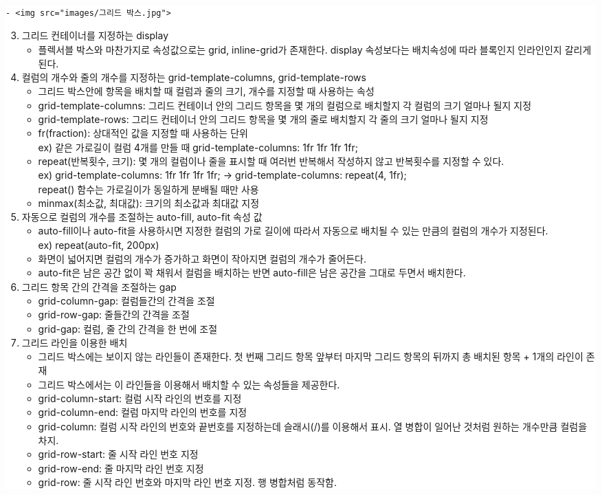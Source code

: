     - <img src="images/그리드 박스.jpg">
3. 그리드 컨테이너를 지정하는 display
    - 플렉서블 박스와 마찬가지로 속성값으로는 grid, inline-grid가 존재한다. display 속성보다는 배치속성에 따라 블록인지 인라인인지 갈리게 된다.
4. 컬럼의 개수와 줄의 개수를 지정하는 grid-template-columns, grid-template-rows
    - 그리드 박스안에 항목을 배치할 때 컬럼과 줄의 크기, 개수를 지정할 때 사용하는 속성
    - grid-template-columns: 그리드 컨테이너 안의 그리드 항목을 몇 개의 컬럼으로 배치할지 각 컬럼의 크기 얼마나 될지 지정
    - grid-template-rows: 그리드 컨테이너 안의 그리드 항목을 몇 개의 줄로 배치할지 각 줄의 크기 얼마나 될지 지정
    - fr(fraction): 상대적인 값을 지정할 때 사용하는 단위  
      ex) 같은 가로길이 컬럼 4개를 만들 때 grid-template-columns: 1fr 1fr 1fr 1fr;
    - repeat(반복횟수, 크기): 몇 개의 컬럼이나 줄을 표시할 때 여러번 반복해서 작성하지 않고 반복횟수를 지정할 수 있다.  
      ex) grid-template-columns: 1fr 1fr 1fr 1fr; -> grid-template-columns: repeat(4, 1fr);  
      repeat() 함수는 가로길이가 동일하게 분배될 때만 사용
    - minmax(최소값, 최대값): 크기의 최소값과 최대값 지정
5. 자동으로 컬럼의 개수를 조절하는 auto-fill, auto-fit 속성 값
    - auto-fill이나 auto-fit을 사용하시면 지정한 컬럼의 가로 길이에 따라서 자동으로 배치될 수 있는 만큼의 컬럼의 개수가 지정된다.  
      ex) repeat(auto-fit, 200px) 
    - 화면이 넓어지면 컬럼의 개수가 증가하고 화면이 작아지면 컬럼의 개수가 줄어든다.
    - auto-fit은 남은 공간 없이 꽉 채워서 컬럼을 배치하는 반면 auto-fill은 남은 공간을 그대로 두면서 배치한다.
6. 그리드 항목 간의 간격을 조절하는 gap
    - grid-column-gap: 컬럼들간의 간격을 조절
    - grid-row-gap: 줄들간의 간격을 조절
    - grid-gap: 컬럼, 줄 간의 간격을 한 번에 조절
7. 그리드 라인을 이용한 배치
    - 그리드 박스에는 보이지 않는 라인들이 존재한다. 첫 번째 그리드 항목 앞부터 마지막 그리드 항목의 뒤까지 총 배치된 항목 + 1개의 라인이 존재
    - 그리드 박스에서는 이 라인들을 이용해서 배치할 수 있는 속성들을 제공한다.
    - grid-column-start: 컬럼 시작 라인의 번호를 지정
    - grid-column-end: 컬럼 마지막 라인의 번호를 지정
    - grid-column: 컬럼 시작 라인의 번호와 끝번호를 지정하는데 슬래시(/)를 이용해서 표시. 열 병합이 일어난 것처럼 원하는 개수만큼 컬럼을 차지.
    - grid-row-start: 줄 시작 라인 번호 지정
    - grid-row-end: 줄 마지막 라인 번호 지정
    - grid-row: 줄 시작 라인 번호와 마지막 라인 번호 지정. 행 병합처럼 동작함.